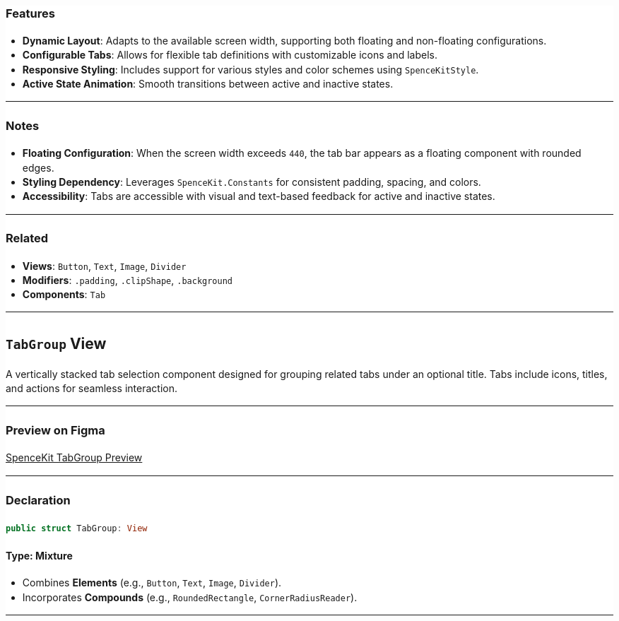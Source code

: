 
### Features

- **Dynamic Layout**: Adapts to the available screen width, supporting both floating and non-floating configurations.
- **Configurable Tabs**: Allows for flexible tab definitions with customizable icons and labels.
- **Responsive Styling**: Includes support for various styles and color schemes using `SpenceKitStyle`.
- **Active State Animation**: Smooth transitions between active and inactive states.

---

### Notes

- **Floating Configuration**: When the screen width exceeds `440`, the tab bar appears as a floating component with rounded edges.
- **Styling Dependency**: Leverages `SpenceKit.Constants` for consistent padding, spacing, and colors.
- **Accessibility**: Tabs are accessible with visual and text-based feedback for active and inactive states.

---

### Related

- **Views**: `Button`, `Text`, `Image`, `Divider`
- **Modifiers**: `.padding`, `.clipShape`, `.background`
- **Components**: `Tab`

---
## `TabGroup` View

A vertically stacked tab selection component designed for grouping related tabs under an optional title. Tabs include icons, titles, and actions for seamless interaction.

---
### Preview on Figma

 [SpenceKit TabGroup Preview](https://www.figma.com/design/P1idYsSZ2mbgbCAQHGRmpw/SpenceKit?node-id=562-383&t=Dst1yPDRjPShsn0T-1)

---
### Declaration

```swift
public struct TabGroup: View
````

#### Type: Mixture

- Combines **Elements** (e.g., `Button`, `Text`, `Image`, `Divider`).
- Incorporates **Compounds** (e.g., `RoundedRectangle`, `CornerRadiusReader`).

---